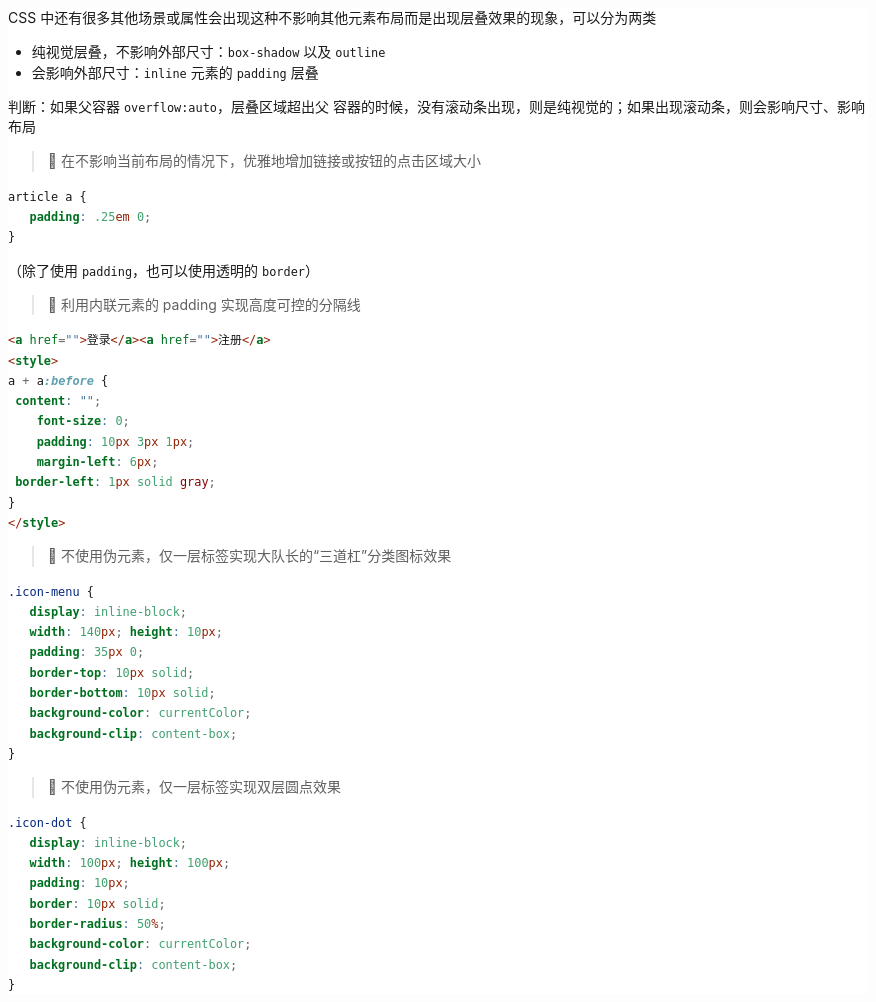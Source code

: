 CSS 中还有很多其他场景或属性会出现这种不影响其他元素布局而是出现层叠效果的现象，可以分为两类

- 纯视觉层叠，不影响外部尺寸：`box-shadow` 以及 `outline`
- 会影响外部尺寸：`inline` 元素的 `padding` 层叠

判断：如果父容器 `overflow:auto`，层叠区域超出父 容器的时候，没有滚动条出现，则是纯视觉的；如果出现滚动条，则会影响尺寸、影响布局

> 🌰 在不影响当前布局的情况下，优雅地增加链接或按钮的点击区域大小

```css
article a { 
   padding: .25em 0; 
}
```

（除了使用 `padding`，也可以使用透明的 `border`）

> 🌰 利用内联元素的 padding 实现高度可控的分隔线

```html
<a href="">登录</a><a href="">注册</a>
<style>
a + a:before { 
 content: ""; 
    font-size: 0; 
    padding: 10px 3px 1px; 
    margin-left: 6px; 
 border-left: 1px solid gray; 
}
</style>
```

> 🌰 不使用伪元素，仅一层标签实现大队长的“三道杠”分类图标效果

```css
.icon-menu { 
   display: inline-block; 
   width: 140px; height: 10px; 
   padding: 35px 0; 
   border-top: 10px solid; 
   border-bottom: 10px solid; 
   background-color: currentColor; 
   background-clip: content-box; 
}
```

> 🌰 不使用伪元素，仅一层标签实现双层圆点效果

```css
.icon-dot { 
   display: inline-block; 
   width: 100px; height: 100px; 
   padding: 10px; 
   border: 10px solid; 
   border-radius: 50%; 
   background-color: currentColor; 
   background-clip: content-box; 
} 
```
